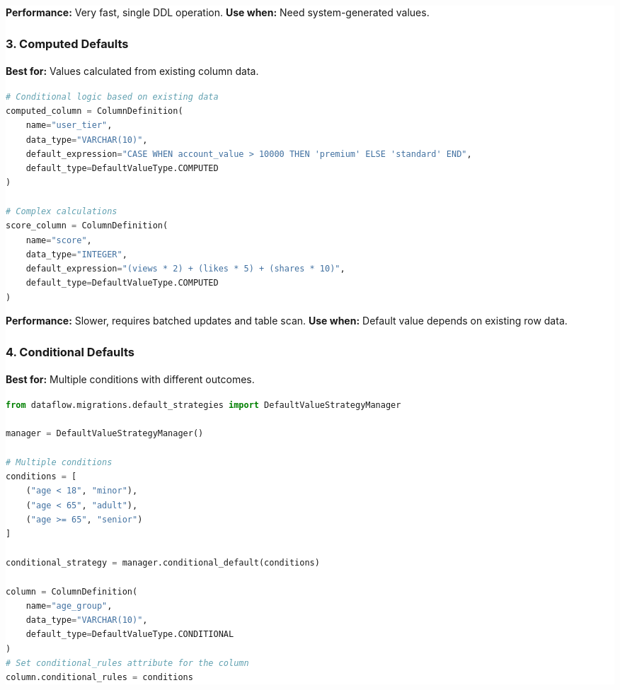 **Performance:** Very fast, single DDL operation.
**Use when:** Need system-generated values.

### 3. Computed Defaults

**Best for:** Values calculated from existing column data.

```python
# Conditional logic based on existing data
computed_column = ColumnDefinition(
    name="user_tier",
    data_type="VARCHAR(10)",
    default_expression="CASE WHEN account_value > 10000 THEN 'premium' ELSE 'standard' END",
    default_type=DefaultValueType.COMPUTED
)

# Complex calculations
score_column = ColumnDefinition(
    name="score",
    data_type="INTEGER",
    default_expression="(views * 2) + (likes * 5) + (shares * 10)",
    default_type=DefaultValueType.COMPUTED
)
```

**Performance:** Slower, requires batched updates and table scan.
**Use when:** Default value depends on existing row data.

### 4. Conditional Defaults

**Best for:** Multiple conditions with different outcomes.

```python
from dataflow.migrations.default_strategies import DefaultValueStrategyManager

manager = DefaultValueStrategyManager()

# Multiple conditions
conditions = [
    ("age < 18", "minor"),
    ("age < 65", "adult"),
    ("age >= 65", "senior")
]

conditional_strategy = manager.conditional_default(conditions)

column = ColumnDefinition(
    name="age_group",
    data_type="VARCHAR(10)",
    default_type=DefaultValueType.CONDITIONAL
)
# Set conditional_rules attribute for the column
column.conditional_rules = conditions
```
